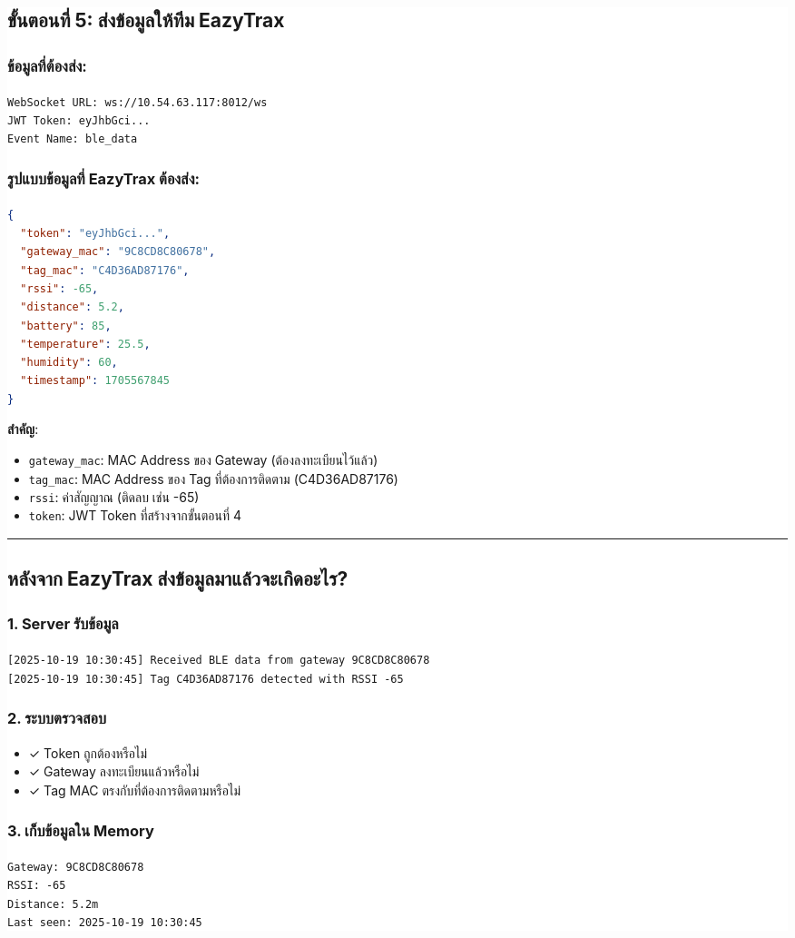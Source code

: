 
## ขั้นตอนที่ 5: ส่งข้อมูลให้ทีม EazyTrax

### ข้อมูลที่ต้องส่ง:

```
WebSocket URL: ws://10.54.63.117:8012/ws
JWT Token: eyJhbGci...
Event Name: ble_data
```

### รูปแบบข้อมูลที่ EazyTrax ต้องส่ง:

```json
{
  "token": "eyJhbGci...",
  "gateway_mac": "9C8CD8C80678",
  "tag_mac": "C4D36AD87176",
  "rssi": -65,
  "distance": 5.2,
  "battery": 85,
  "temperature": 25.5,
  "humidity": 60,
  "timestamp": 1705567845
}
```

**สำคัญ**:
- `gateway_mac`: MAC Address ของ Gateway (ต้องลงทะเบียนไว้แล้ว)
- `tag_mac`: MAC Address ของ Tag ที่ต้องการติดตาม (C4D36AD87176)
- `rssi`: ค่าสัญญาณ (ติดลบ เช่น -65)
- `token`: JWT Token ที่สร้างจากขั้นตอนที่ 4

---

## หลังจาก EazyTrax ส่งข้อมูลมาแล้วจะเกิดอะไร?

### 1. Server รับข้อมูล
```
[2025-10-19 10:30:45] Received BLE data from gateway 9C8CD8C80678
[2025-10-19 10:30:45] Tag C4D36AD87176 detected with RSSI -65
```

### 2. ระบบตรวจสอบ
- ✓ Token ถูกต้องหรือไม่
- ✓ Gateway ลงทะเบียนแล้วหรือไม่
- ✓ Tag MAC ตรงกับที่ต้องการติดตามหรือไม่

### 3. เก็บข้อมูลใน Memory
```
Gateway: 9C8CD8C80678
RSSI: -65
Distance: 5.2m
Last seen: 2025-10-19 10:30:45
```
